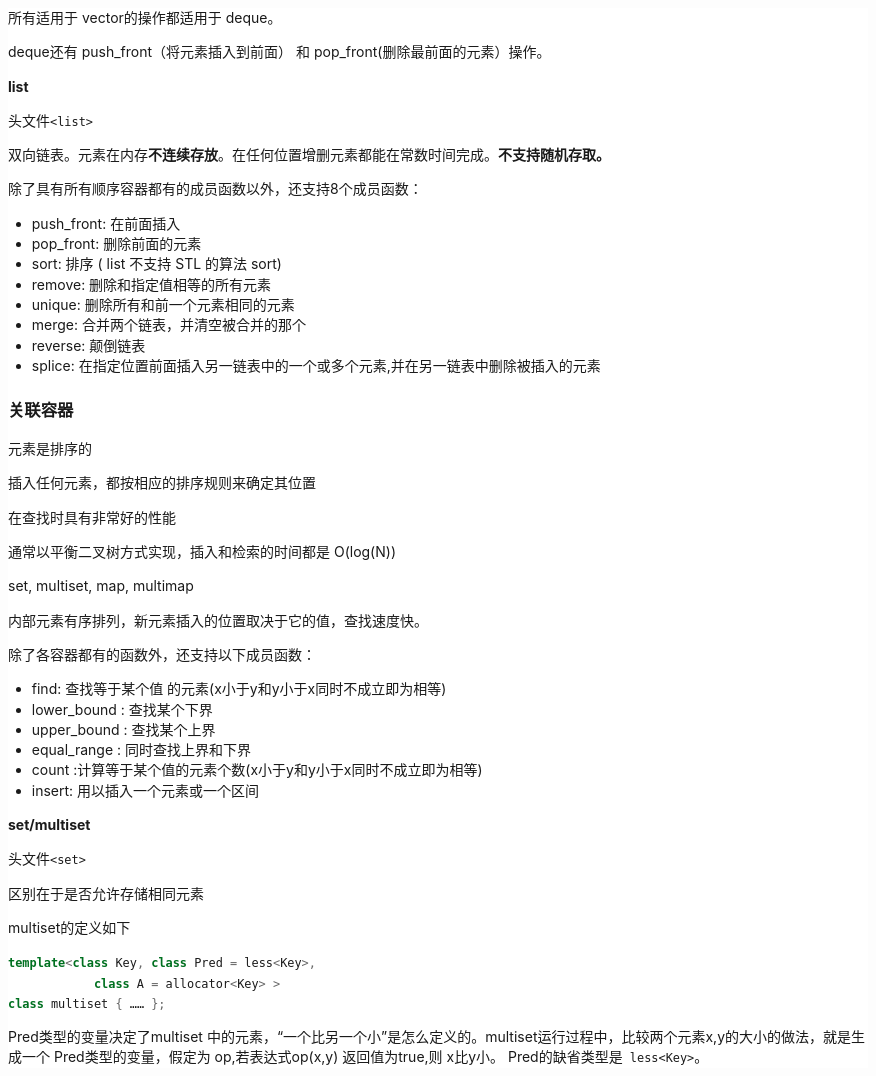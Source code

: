 所有适用于 vector的操作都适用于 deque。

deque还有 push_front（将元素插入到前面） 和 pop_front(删除最前面的元素）操作。

**list**

头文件`<list>`

双向链表。元素在内存**不连续存放**。在任何位置增删元素都能在常数时间完成。**不支持随机存取。**

 除了具有所有顺序容器都有的成员函数以外，还支持8个成员函数：

+ push_front: 在前面插入
+  pop_front:  删除前面的元素
+  sort:    排序 ( list 不支持 STL 的算法 sort)
+ remove:    删除和指定值相等的所有元素
+ unique:   删除所有和前一个元素相同的元素
+ merge:    合并两个链表，并清空被合并的那个
+ reverse:    颠倒链表
+  splice:   在指定位置前面插入另一链表中的一个或多个元素,并在另一链表中删除被插入的元素

### 关联容器

元素是排序的

插入任何元素，都按相应的排序规则来确定其位置

在查找时具有非常好的性能

通常以平衡二叉树方式实现，插入和检索的时间都是 O(log(N))

set, multiset, map, multimap

内部元素有序排列，新元素插入的位置取决于它的值，查找速度快。

除了各容器都有的函数外，还支持以下成员函数：

+ find: 查找等于某个值 的元素(x小于y和y小于x同时不成立即为相等)
+  lower_bound : 查找某个下界
+  upper_bound : 查找某个上界
+  equal_range : 同时查找上界和下界
+  count :计算等于某个值的元素个数(x小于y和y小于x同时不成立即为相等)
+  insert: 用以插入一个元素或一个区间

**set/multiset**

头文件`<set>` 

区别在于是否允许存储相同元素

multiset的定义如下

```C++
template<class Key, class Pred = less<Key>, 
	        class A = allocator<Key> >
class multiset { …… };
```

Pred类型的变量决定了multiset 中的元素，“一个比另一个小”是怎么定义的。multiset运行过程中，比较两个元素x,y的大小的做法，就是生成一个 Pred类型的变量，假定为 op,若表达式op(x,y) 返回值为true,则 x比y小。 Pred的缺省类型是` less<Key>`。

